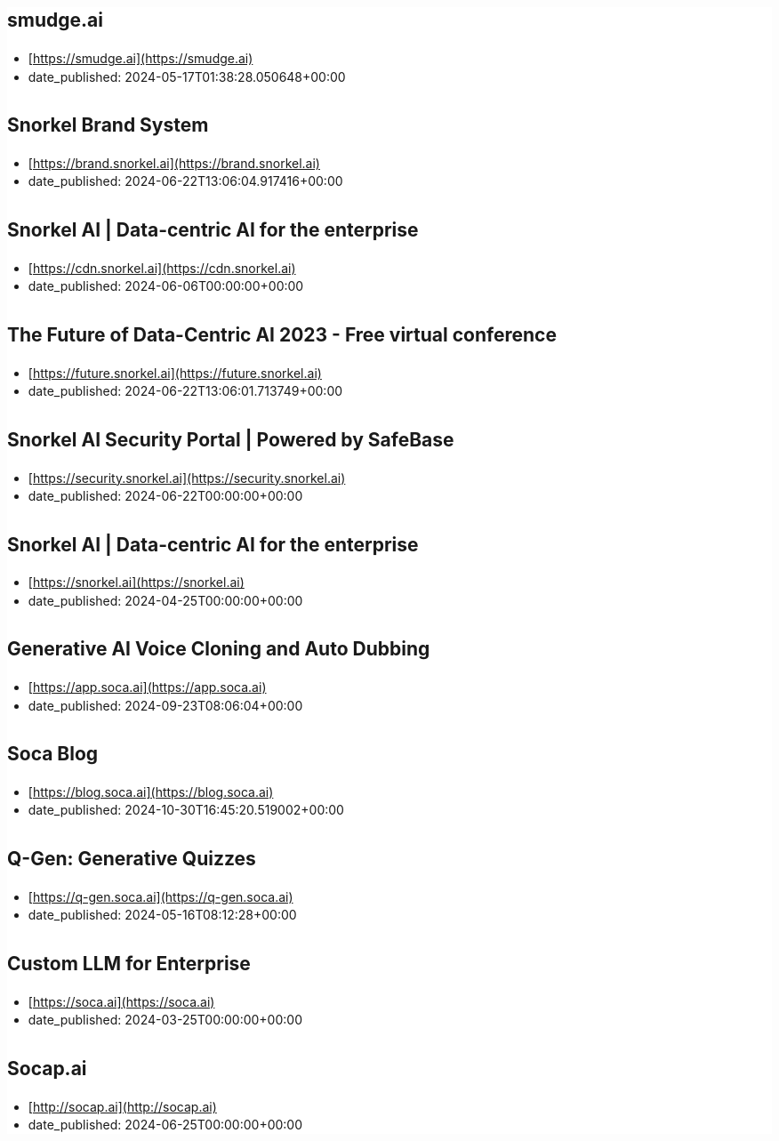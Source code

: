  ## smudge.ai
 - [https://smudge.ai](https://smudge.ai)
 - date_published: 2024-05-17T01:38:28.050648+00:00

 ## Snorkel Brand System
 - [https://brand.snorkel.ai](https://brand.snorkel.ai)
 - date_published: 2024-06-22T13:06:04.917416+00:00

 ## Snorkel AI | Data-centric AI for the enterprise
 - [https://cdn.snorkel.ai](https://cdn.snorkel.ai)
 - date_published: 2024-06-06T00:00:00+00:00

 ## The Future of Data-Centric AI 2023 - Free virtual conference
 - [https://future.snorkel.ai](https://future.snorkel.ai)
 - date_published: 2024-06-22T13:06:01.713749+00:00

 ## Snorkel AI Security Portal | Powered by SafeBase
 - [https://security.snorkel.ai](https://security.snorkel.ai)
 - date_published: 2024-06-22T00:00:00+00:00

 ## Snorkel AI | Data-centric AI for the enterprise
 - [https://snorkel.ai](https://snorkel.ai)
 - date_published: 2024-04-25T00:00:00+00:00

 ## Generative AI Voice Cloning and Auto Dubbing
 - [https://app.soca.ai](https://app.soca.ai)
 - date_published: 2024-09-23T08:06:04+00:00

 ## Soca Blog
 - [https://blog.soca.ai](https://blog.soca.ai)
 - date_published: 2024-10-30T16:45:20.519002+00:00

 ## Q-Gen: Generative Quizzes
 - [https://q-gen.soca.ai](https://q-gen.soca.ai)
 - date_published: 2024-05-16T08:12:28+00:00

 ## Custom LLM for Enterprise
 - [https://soca.ai](https://soca.ai)
 - date_published: 2024-03-25T00:00:00+00:00

 ## Socap.ai
 - [http://socap.ai](http://socap.ai)
 - date_published: 2024-06-25T00:00:00+00:00
